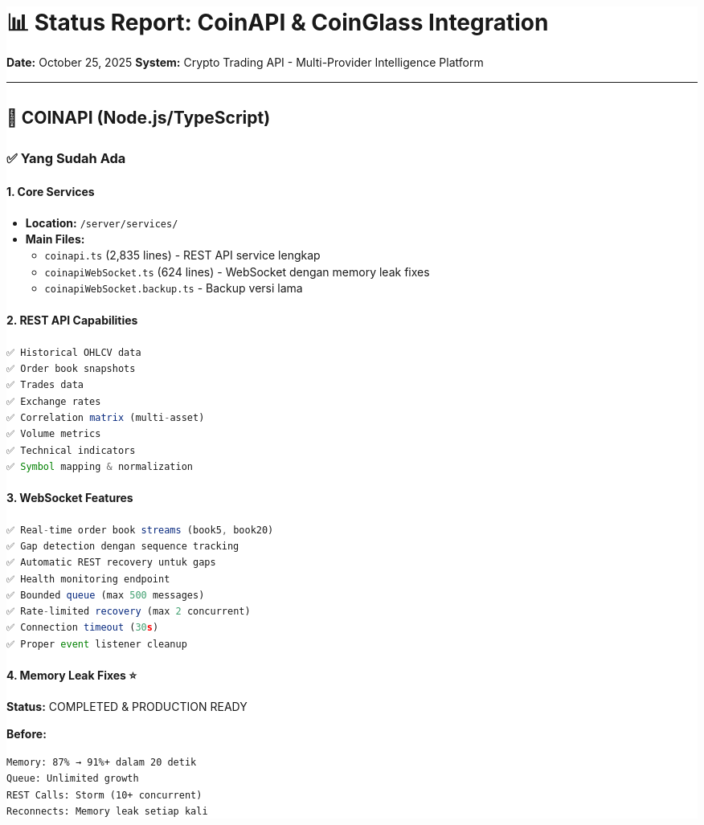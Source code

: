# 📊 Status Report: CoinAPI & CoinGlass Integration

**Date:** October 25, 2025
**System:** Crypto Trading API - Multi-Provider Intelligence Platform

---

## 🔵 COINAPI (Node.js/TypeScript)

### ✅ Yang Sudah Ada

#### **1. Core Services**
- **Location:** `/server/services/`
- **Main Files:**
  - `coinapi.ts` (2,835 lines) - REST API service lengkap
  - `coinapiWebSocket.ts` (624 lines) - WebSocket dengan memory leak fixes
  - `coinapiWebSocket.backup.ts` - Backup versi lama

#### **2. REST API Capabilities**
```typescript
✅ Historical OHLCV data
✅ Order book snapshots
✅ Trades data
✅ Exchange rates
✅ Correlation matrix (multi-asset)
✅ Volume metrics
✅ Technical indicators
✅ Symbol mapping & normalization
```

#### **3. WebSocket Features**
```typescript
✅ Real-time order book streams (book5, book20)
✅ Gap detection dengan sequence tracking
✅ Automatic REST recovery untuk gaps
✅ Health monitoring endpoint
✅ Bounded queue (max 500 messages)
✅ Rate-limited recovery (max 2 concurrent)
✅ Connection timeout (30s)
✅ Proper event listener cleanup
```

#### **4. Memory Leak Fixes** ⭐
**Status:** COMPLETED & PRODUCTION READY

**Before:**
```
Memory: 87% → 91%+ dalam 20 detik
Queue: Unlimited growth
REST Calls: Storm (10+ concurrent)
Reconnects: Memory leak setiap kali
```
